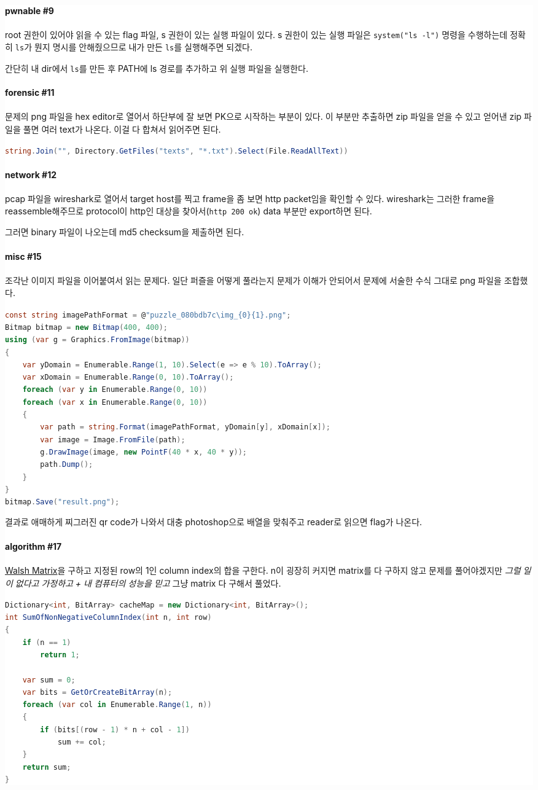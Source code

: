 #### pwnable #9

root 권한이 있어야 읽을 수 있는 flag 파일, s 권한이 있는 실행 파일이 있다. s 권한이 있는 실행 파일은 `system("ls -l")` 명령을 수행하는데 정확히 `ls`가 뭔지 명시를 안해줬으므로 내가 만든 `ls`를 실행해주면 되겠다.

간단히 내 dir에서 `ls`를 만든 후 PATH에 ls 경로를 추가하고 위 실행 파일을 실행한다.

#### forensic #11

문제의 png 파일을 hex editor로 열어서 하단부에 잘 보면 PK으로 시작하는 부분이 있다. 이 부분만 추출하면 zip 파일을 얻을 수 있고 얻어낸 zip 파일을 풀면 여러 text가 나온다. 이걸 다 합쳐서 읽어주면 된다.

```csharp
string.Join("", Directory.GetFiles("texts", "*.txt").Select(File.ReadAllText))
```

#### network #12

pcap 파일을 wireshark로 열어서 target host를 찍고 frame을 좀 보면 http packet임을 확인할 수 있다. wireshark는 그러한 frame을 reassemble해주므로 protocol이 http인 대상을 찾아서(`http 200 ok`) data 부분만 export하면 된다.

그러면 binary 파일이 나오는데 md5 checksum을 제출하면 된다.

#### misc #15

조각난 이미지 파일을 이어붙여서 읽는 문제다. 일단 퍼즐을 어떻게 풀라는지 문제가 이해가 안되어서 문제에 서술한 수식 그대로 png 파일을 조합했다.

```csharp
const string imagePathFormat = @"puzzle_080bdb7c\img_{0}{1}.png";
Bitmap bitmap = new Bitmap(400, 400);
using (var g = Graphics.FromImage(bitmap))
{
    var yDomain = Enumerable.Range(1, 10).Select(e => e % 10).ToArray();
    var xDomain = Enumerable.Range(0, 10).ToArray();
    foreach (var y in Enumerable.Range(0, 10))
    foreach (var x in Enumerable.Range(0, 10))
    {
        var path = string.Format(imagePathFormat, yDomain[y], xDomain[x]);
        var image = Image.FromFile(path);
        g.DrawImage(image, new PointF(40 * x, 40 * y));
        path.Dump();
    }
}
bitmap.Save("result.png");
```

결과로 애매하게 찌그러진 qr code가 나와서 대충 photoshop으로 배열을 맞춰주고 reader로 읽으면 flag가 나온다.

#### algorithm #17

[Walsh Matrix](https://en.wikipedia.org/wiki/Walsh_matrix)을 구하고 지정된 row의 1인 column index의 합을 구한다. n이 굉장히 커지면 matrix를 다 구하지 않고 문제를 풀어야겠지만 _그럴 일이 없다고 가정하고 + 내 컴퓨터의 성능을 믿고_ 그냥 matrix 다 구해서 풀었다.

```csharp
Dictionary<int, BitArray> cacheMap = new Dictionary<int, BitArray>();
int SumOfNonNegativeColumnIndex(int n, int row)
{
    if (n == 1)
        return 1;

    var sum = 0;
    var bits = GetOrCreateBitArray(n);
    foreach (var col in Enumerable.Range(1, n))
    {
        if (bits[(row - 1) * n + col - 1])
            sum += col;
    }
    return sum;
}
```